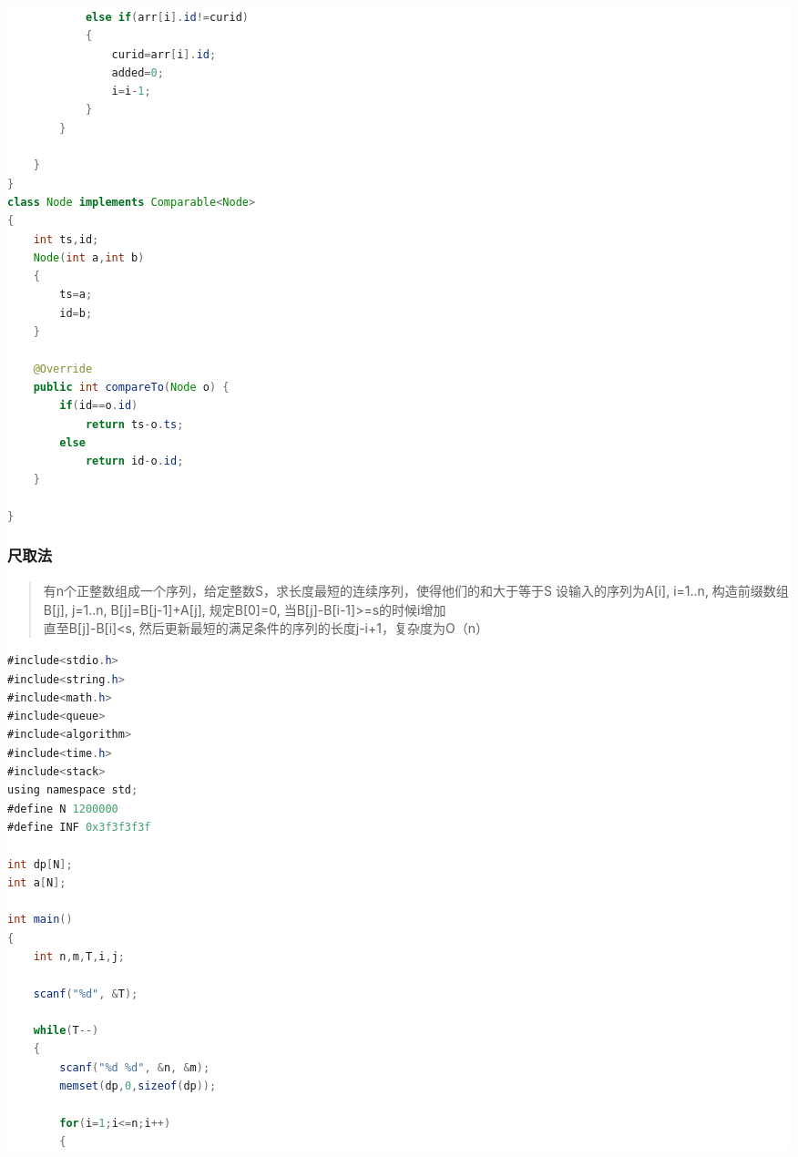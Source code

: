 ``` java
			else if(arr[i].id!=curid)
			{
				curid=arr[i].id;
				added=0;
				i=i-1;
			}
		}
	
	}
}
class Node implements Comparable<Node>
{
	int ts,id;
	Node(int a,int b)
	{
		ts=a;
		id=b;
	}
	
	@Override
	public int compareTo(Node o) {
		if(id==o.id)
			return ts-o.ts;
		else
			return id-o.id;
	}
	
}
```

### 尺取法
> 有n个正整数组成一个序列，给定整数S，求长度最短的连续序列，使得他们的和大于等于S
> 设输入的序列为A[i], i=1..n, 构造前缀数组B[j], j=1..n, B[j]=B[j-1]+A[j], 规定B[0]=0, 当B[j]-B[i-1]>=s的时候i增加  
直至B[j]-B[i]<s, 然后更新最短的满足条件的序列的长度j-i+1，复杂度为O（n）

``` java
#include<stdio.h>
#include<string.h>
#include<math.h>
#include<queue>
#include<algorithm>
#include<time.h>
#include<stack>
using namespace std;
#define N 1200000
#define INF 0x3f3f3f3f

int dp[N];
int a[N];

int main()
{
    int n,m,T,i,j;

    scanf("%d", &T);

    while(T--)
    {
        scanf("%d %d", &n, &m);
        memset(dp,0,sizeof(dp));

        for(i=1;i<=n;i++)
        {
```